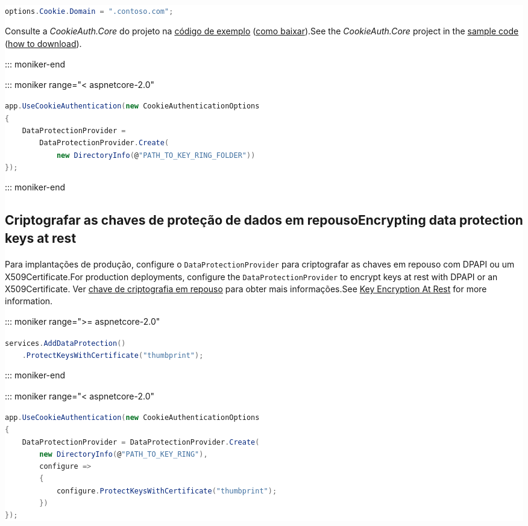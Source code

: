 ```csharp
options.Cookie.Domain = ".contoso.com";
```

<span data-ttu-id="d1bc1-153">Consulte a *CookieAuth.Core* do projeto na [código de exemplo](https://github.com/aspnet/Docs/tree/master/aspnetcore/security/cookie-sharing/sample/) ([como baixar](xref:index#how-to-download-a-sample)).</span><span class="sxs-lookup"><span data-stu-id="d1bc1-153">See the *CookieAuth.Core* project in the [sample code](https://github.com/aspnet/Docs/tree/master/aspnetcore/security/cookie-sharing/sample/) ([how to download](xref:index#how-to-download-a-sample)).</span></span>

::: moniker-end

::: moniker range="< aspnetcore-2.0"


```csharp
app.UseCookieAuthentication(new CookieAuthenticationOptions
{
    DataProtectionProvider = 
        DataProtectionProvider.Create(
            new DirectoryInfo(@"PATH_TO_KEY_RING_FOLDER"))
});
```

::: moniker-end

## <a name="encrypting-data-protection-keys-at-rest"></a><span data-ttu-id="d1bc1-154">Criptografar as chaves de proteção de dados em repouso</span><span class="sxs-lookup"><span data-stu-id="d1bc1-154">Encrypting data protection keys at rest</span></span>

<span data-ttu-id="d1bc1-155">Para implantações de produção, configure o `DataProtectionProvider` para criptografar as chaves em repouso com DPAPI ou um X509Certificate.</span><span class="sxs-lookup"><span data-stu-id="d1bc1-155">For production deployments, configure the `DataProtectionProvider` to encrypt keys at rest with DPAPI or an X509Certificate.</span></span> <span data-ttu-id="d1bc1-156">Ver [chave de criptografia em repouso](xref:security/data-protection/implementation/key-encryption-at-rest) para obter mais informações.</span><span class="sxs-lookup"><span data-stu-id="d1bc1-156">See [Key Encryption At Rest](xref:security/data-protection/implementation/key-encryption-at-rest) for more information.</span></span>

::: moniker range=">= aspnetcore-2.0"

```csharp
services.AddDataProtection()
    .ProtectKeysWithCertificate("thumbprint");
```

::: moniker-end

::: moniker range="< aspnetcore-2.0"

```csharp
app.UseCookieAuthentication(new CookieAuthenticationOptions
{
    DataProtectionProvider = DataProtectionProvider.Create(
        new DirectoryInfo(@"PATH_TO_KEY_RING"),
        configure =>
        {
            configure.ProtectKeysWithCertificate("thumbprint");
        })
});
```
